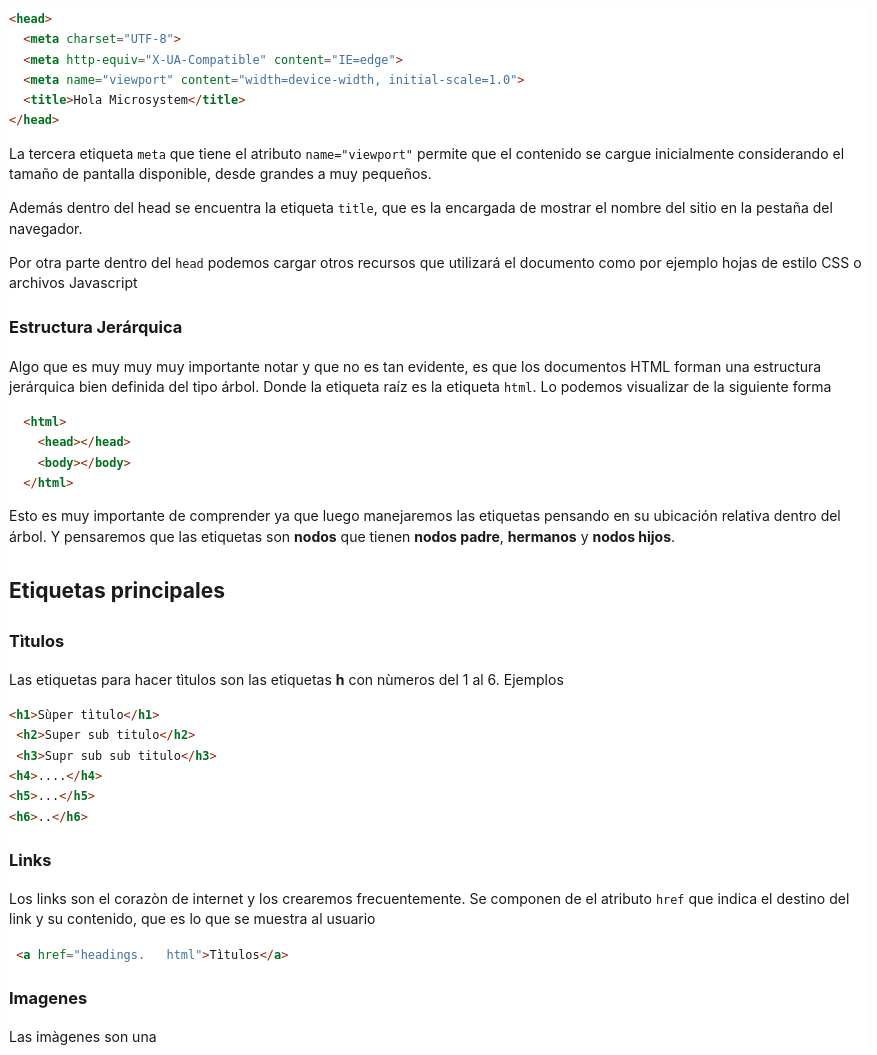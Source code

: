 ```html
<head>
  <meta charset="UTF-8">
  <meta http-equiv="X-UA-Compatible" content="IE=edge">
  <meta name="viewport" content="width=device-width, initial-scale=1.0">
  <title>Hola Microsystem</title>
</head>
```

La tercera etiqueta `meta` que tiene el atributo `name="viewport"` permite que el contenido se cargue inicialmente considerando el tamaño de pantalla disponible, desde grandes a muy pequeños.

Además dentro del head se encuentra la etiqueta `title`, que es la encargada de mostrar el nombre del sitio en la pestaña del navegador.

Por otra parte dentro del `head` podemos cargar otros recursos que utilizará el documento como por ejemplo hojas de estilo CSS o archivos Javascript

### Estructura Jerárquica

Algo que es muy muy muy importante notar y que no es tan evidente, es que los documentos HTML forman una estructura jerárquica bien definida del tipo árbol. Donde la etiqueta raíz es la etiqueta `html`. Lo podemos visualizar de la siguiente forma

```html
  <html>
    <head></head>
    <body></body>
  </html>
``` 

Esto es muy importante de comprender ya que luego manejaremos las etiquetas pensando en su ubicación relativa dentro del árbol. Y pensaremos que las etiquetas son **nodos** que tienen **nodos padre**, **hermanos** y **nodos hijos**.

## Etiquetas principales

### Tìtulos
Las etiquetas para hacer tìtulos son las etiquetas **h** con nùmeros del 1 al 6. Ejemplos
```html
<h1>Sùper tìtulo</h1>
 <h2>Super sub titulo</h2>
 <h3>Supr sub sub titulo</h3>
<h4>....</h4>
<h5>...</h5>
<h6>..</h6>
```
### Links
Los links son el corazòn de internet y los crearemos frecuentemente. Se componen de el atributo `href` que indica el destino del link y su contenido, que es lo que se muestra al usuario
```html
 <a href="headings.   html">Tìtulos</a>
 ```
### Imagenes
 Las imàgenes son una
